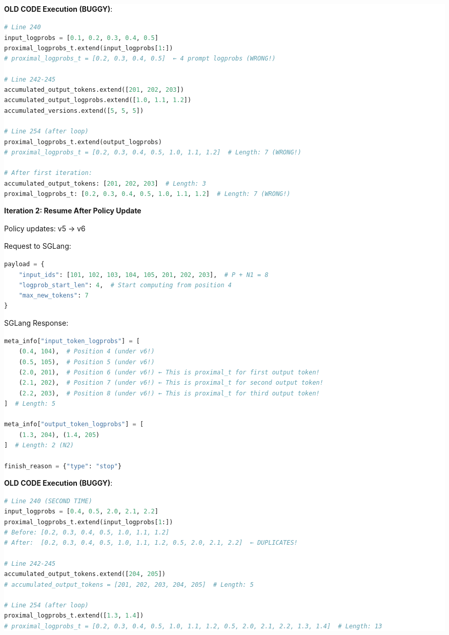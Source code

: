 **OLD CODE Execution (BUGGY)**:
```python
# Line 240
input_logprobs = [0.1, 0.2, 0.3, 0.4, 0.5]
proximal_logprobs_t.extend(input_logprobs[1:])
# proximal_logprobs_t = [0.2, 0.3, 0.4, 0.5]  ← 4 prompt logprobs (WRONG!)

# Line 242-245
accumulated_output_tokens.extend([201, 202, 203])
accumulated_output_logprobs.extend([1.0, 1.1, 1.2])
accumulated_versions.extend([5, 5, 5])

# Line 254 (after loop)
proximal_logprobs_t.extend(output_logprobs)
# proximal_logprobs_t = [0.2, 0.3, 0.4, 0.5, 1.0, 1.1, 1.2]  # Length: 7 (WRONG!)

# After first iteration:
accumulated_output_tokens: [201, 202, 203]  # Length: 3
proximal_logprobs_t: [0.2, 0.3, 0.4, 0.5, 1.0, 1.1, 1.2]  # Length: 7 (WRONG!)
```

**Iteration 2: Resume After Policy Update**

Policy updates: v5 → v6

Request to SGLang:
```python
payload = {
    "input_ids": [101, 102, 103, 104, 105, 201, 202, 203],  # P + N1 = 8
    "logprob_start_len": 4,  # Start computing from position 4
    "max_new_tokens": 7
}
```

SGLang Response:
```python
meta_info["input_token_logprobs"] = [
    (0.4, 104),  # Position 4 (under v6!)
    (0.5, 105),  # Position 5 (under v6!)
    (2.0, 201),  # Position 6 (under v6!) ← This is proximal_t for first output token!
    (2.1, 202),  # Position 7 (under v6!) ← This is proximal_t for second output token!
    (2.2, 203),  # Position 8 (under v6!) ← This is proximal_t for third output token!
]  # Length: 5

meta_info["output_token_logprobs"] = [
    (1.3, 204), (1.4, 205)
]  # Length: 2 (N2)

finish_reason = {"type": "stop"}
```

**OLD CODE Execution (BUGGY)**:
```python
# Line 240 (SECOND TIME)
input_logprobs = [0.4, 0.5, 2.0, 2.1, 2.2]
proximal_logprobs_t.extend(input_logprobs[1:])
# Before: [0.2, 0.3, 0.4, 0.5, 1.0, 1.1, 1.2]
# After:  [0.2, 0.3, 0.4, 0.5, 1.0, 1.1, 1.2, 0.5, 2.0, 2.1, 2.2]  ← DUPLICATES!

# Line 242-245
accumulated_output_tokens.extend([204, 205])
# accumulated_output_tokens = [201, 202, 203, 204, 205]  # Length: 5

# Line 254 (after loop)
proximal_logprobs_t.extend([1.3, 1.4])
# proximal_logprobs_t = [0.2, 0.3, 0.4, 0.5, 1.0, 1.1, 1.2, 0.5, 2.0, 2.1, 2.2, 1.3, 1.4]  # Length: 13
```